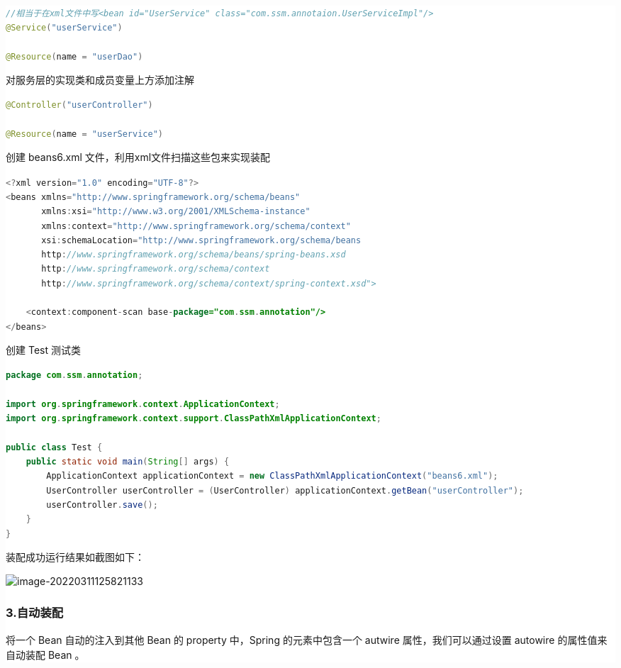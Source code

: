 ```java
//相当于在xml文件中写<bean id="UserService" class="com.ssm.annotaion.UserServiceImpl"/>
@Service("userService")

@Resource(name = "userDao")
```

对服务层的实现类和成员变量上方添加注解

```java
@Controller("userController")

@Resource(name = "userService")
```

创建 beans6.xml 文件，利用xml文件扫描这些包来实现装配

```java
<?xml version="1.0" encoding="UTF-8"?>
<beans xmlns="http://www.springframework.org/schema/beans"
       xmlns:xsi="http://www.w3.org/2001/XMLSchema-instance"
       xmlns:context="http://www.springframework.org/schema/context"
       xsi:schemaLocation="http://www.springframework.org/schema/beans
       http://www.springframework.org/schema/beans/spring-beans.xsd
       http://www.springframework.org/schema/context
       http://www.springframework.org/schema/context/spring-context.xsd">

    <context:component-scan base-package="com.ssm.annotation"/>
</beans>
```

创建 Test 测试类

```java
package com.ssm.annotation;

import org.springframework.context.ApplicationContext;
import org.springframework.context.support.ClassPathXmlApplicationContext;

public class Test {
    public static void main(String[] args) {
        ApplicationContext applicationContext = new ClassPathXmlApplicationContext("beans6.xml");
        UserController userController = (UserController) applicationContext.getBean("userController");
        userController.save();
    }
}
```

装配成功运行结果如截图如下：

![image-20220311125821133](https://yovinchen-1308133012.cos.ap-beijing.myqcloud.com/image-20220311125821133.png)

### 3.自动装配

将一个 Bean 自动的注入到其他 Bean 的 property 中，Spring 的<Bean>元素中包含一个 autwire 属性，我们可以通过设置 autowire 的属性值来自动装配 Bean 。
